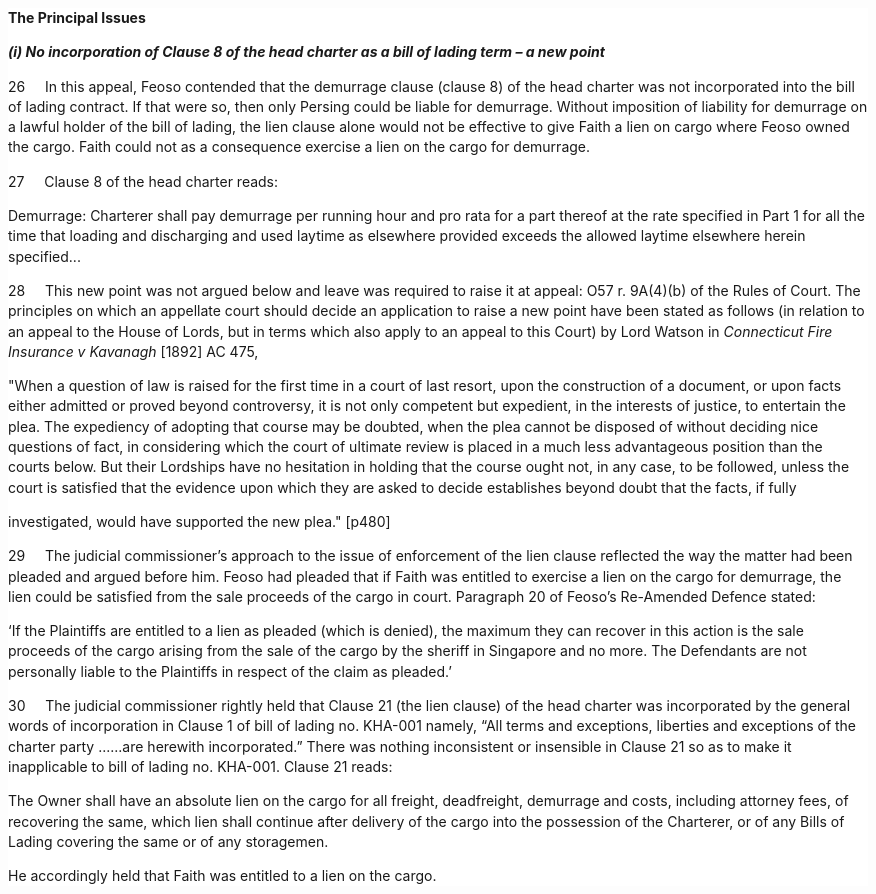 **The Principal Issues** 

**_(i) No incorporation of Clause 8 of the head charter as a bill of lading term – a new point_** 

26     In this appeal, Feoso contended that the demurrage clause (clause 8) of the head charter was not incorporated into the bill of lading contract. If that were so, then only Persing could be liable for demurrage. Without imposition of liability for demurrage on a lawful holder of the bill of lading, the lien clause alone would not be effective to give Faith a lien on cargo where Feoso owned the cargo. Faith could not as a consequence exercise a lien on the cargo for demurrage. 

27     Clause 8 of the head charter reads: 

 Demurrage: Charterer shall pay demurrage per running hour and pro rata for a part thereof at the rate specified in Part 1 for all the time that loading and discharging and used laytime as elsewhere provided exceeds the allowed laytime elsewhere herein specified... 

28     This new point was not argued below and leave was required to raise it at appeal: O57 r. 9A(4)(b) of the Rules of Court. The principles on which an appellate court should decide an application to raise a new point have been stated as follows (in relation to an appeal to the House of Lords, but in terms which also apply to an appeal to this Court) by Lord Watson in _Connecticut Fire Insurance v Kavanagh_ [1892] AC 475, 

 "When a question of law is raised for the first time in a court of last resort, upon the construction of a document, or upon facts either admitted or proved beyond controversy, it is not only competent but expedient, in the interests of justice, to entertain the plea. The expediency of adopting that course may be doubted, when the plea cannot be disposed of without deciding nice questions of fact, in considering which the court of ultimate review is placed in a much less advantageous position than the courts below. But their Lordships have no hesitation in holding that the course ought not, in any case, to be followed, unless the court is satisfied that the evidence upon which they are asked to decide establishes beyond doubt that the facts, if fully 


 investigated, would have supported the new plea." [p480] 

29     The judicial commissioner’s approach to the issue of enforcement of the lien clause reflected the way the matter had been pleaded and argued before him. Feoso had pleaded that if Faith was entitled to exercise a lien on the cargo for demurrage, the lien could be satisfied from the sale proceeds of the cargo in court. Paragraph 20 of Feoso’s Re-Amended Defence stated: 

 ‘If the Plaintiffs are entitled to a lien as pleaded (which is denied), the maximum they can recover in this action is the sale proceeds of the cargo arising from the sale of the cargo by the sheriff in Singapore and no more. The Defendants are not personally liable to the Plaintiffs in respect of the claim as pleaded.’ 

30     The judicial commissioner rightly held that Clause 21 (the lien clause) of the head charter was incorporated by the general words of incorporation in Clause 1 of bill of lading no. KHA-001 namely, “All terms and exceptions, liberties and exceptions of the charter party ......are herewith incorporated.” There was nothing inconsistent or insensible in Clause 21 so as to make it inapplicable to bill of lading no. KHA-001. Clause 21 reads: 

 The Owner shall have an absolute lien on the cargo for all freight, deadfreight, demurrage and costs, including attorney fees, of recovering the same, which lien shall continue after delivery of the cargo into the possession of the Charterer, or of any Bills of Lading covering the same or of any storagemen. 

He accordingly held that Faith was entitled to a lien on the cargo. 

